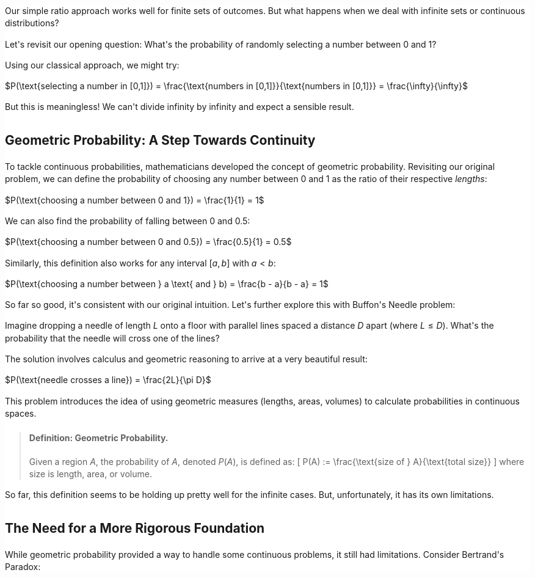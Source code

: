 Our simple ratio approach works well for finite sets of outcomes. But what happens when we deal with infinite sets or continuous distributions?

Let's revisit our opening question: What's the probability of randomly selecting a number between 0 and 1?

Using our classical approach, we might try:

$P(\text{selecting a number in [0,1]}) = \frac{\text{numbers in [0,1]}}{\text{numbers in [0,1]}} = \frac{\infty}{\infty}$

But this is meaningless! We can't divide infinity by infinity and expect a sensible result.

## Geometric Probability: A Step Towards Continuity

To tackle continuous probabilities, mathematicians developed the concept of geometric probability. Revisiting our original problem, we can define the probability of choosing any number between 0 and 1 as the ratio of their respective *lengths*:

$P(\text{choosing a number between 0 and 1}) = \frac{1}{1} = 1$

We can also find the probability of falling between $0$ and $0.5$:

$P(\text{choosing a number between 0 and 0.5}) = \frac{0.5}{1} = 0.5$

Similarly, this definition also works for any interval $[a,b]$ with $a < b$:

$P(\text{choosing a number between } a \text{ and } b) = \frac{b - a}{b - a} = 1$

So far so good, it's consistent with our original intuition. Let's further explore this with Buffon's Needle problem:

Imagine dropping a needle of length $L$ onto a floor with parallel lines spaced a distance $D$ apart (where $L \leq D$). What's the probability that the needle will cross one of the lines?

The solution involves calculus and geometric reasoning to arrive at a very beautiful result:

$P(\text{needle crosses a line}) = \frac{2L}{\pi D}$

This problem introduces the idea of using geometric measures (lengths, areas, volumes) to calculate probabilities in continuous spaces. 

> #### Definition: Geometric Probability.
>
> Given a region $A$, the probability of $A$, denoted $P(A)$, is defined as:
> \[
> P(A) := \frac{\text{size of } A}{\text{total size}}
> \]
> where size is length, area, or volume.

So far, this definition seems to be holding up pretty well for the infinite cases. But, unfortunately, it has its own limitations.

## The Need for a More Rigorous Foundation

While geometric probability provided a way to handle some continuous problems, it still had limitations. Consider Bertrand's Paradox:
